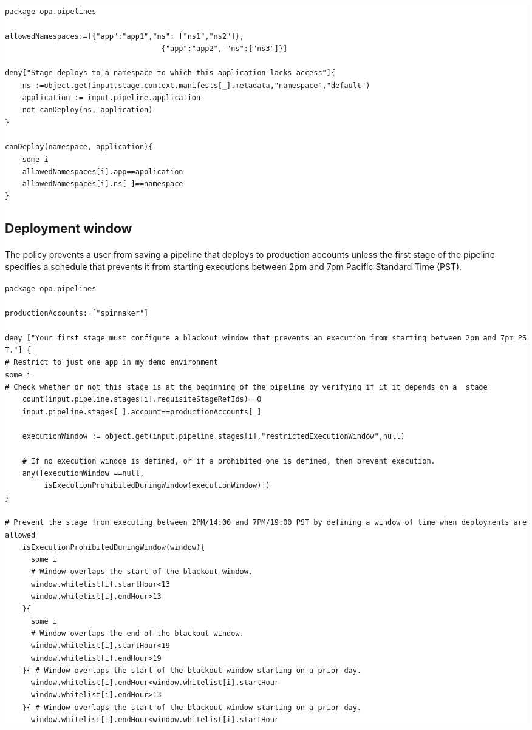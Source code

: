   ```rego
  package opa.pipelines

  allowedNamespaces:=[{"app":"app1","ns": ["ns1","ns2"]},
                                      {"app":"app2", "ns":["ns3"]}]

  deny["Stage deploys to a namespace to which this application lacks access"]{
      ns :=object.get(input.stage.context.manifests[_].metadata,"namespace","default")
      application := input.pipeline.application
      not canDeploy(ns, application)
  }

  canDeploy(namespace, application){
      some i
      allowedNamespaces[i].app==application
      allowedNamespaces[i].ns[_]==namespace
  }
  ```

## Deployment window

The policy prevents a user from saving a pipeline that deploys to production accounts unless the first stage of the pipeline specifies a schedule that prevents it from starting executions between 2pm and 7pm Pacific Standard Time (PST). 

  ```rego
  package opa.pipelines
  
  productionAccounts:=["spinnaker"]
  
  deny ["Your first stage must configure a blackout window that prevents an execution from starting between 2pm and 7pm PST."] {
  # Restrict to just one app in my demo environment
  some i
  # Check whether or not this stage is at the beginning of the pipeline by verifying if it it depends on a  stage
      count(input.pipeline.stages[i].requisiteStageRefIds)==0
      input.pipeline.stages[_].account==productionAccounts[_]
      
      executionWindow := object.get(input.pipeline.stages[i],"restrictedExecutionWindow",null)
      
      # If no execution windoe is defined, or if a prohibited one is defined, then prevent execution.
      any([executionWindow ==null,
           isExecutionProhibitedDuringWindow(executionWindow)])
  }
  
  # Prevent the stage from executing between 2PM/14:00 and 7PM/19:00 PST by defining a window of time when deployments are allowed
      isExecutionProhibitedDuringWindow(window){
        some i
        # Window overlaps the start of the blackout window.
        window.whitelist[i].startHour<13
        window.whitelist[i].endHour>13
      }{
        some i
        # Window overlaps the end of the blackout window.
        window.whitelist[i].startHour<19
        window.whitelist[i].endHour>19
      }{ # Window overlaps the start of the blackout window starting on a prior day.
        window.whitelist[i].endHour<window.whitelist[i].startHour
        window.whitelist[i].endHour>13
      }{ # Window overlaps the start of the blackout window starting on a prior day.
        window.whitelist[i].endHour<window.whitelist[i].startHour
  ```